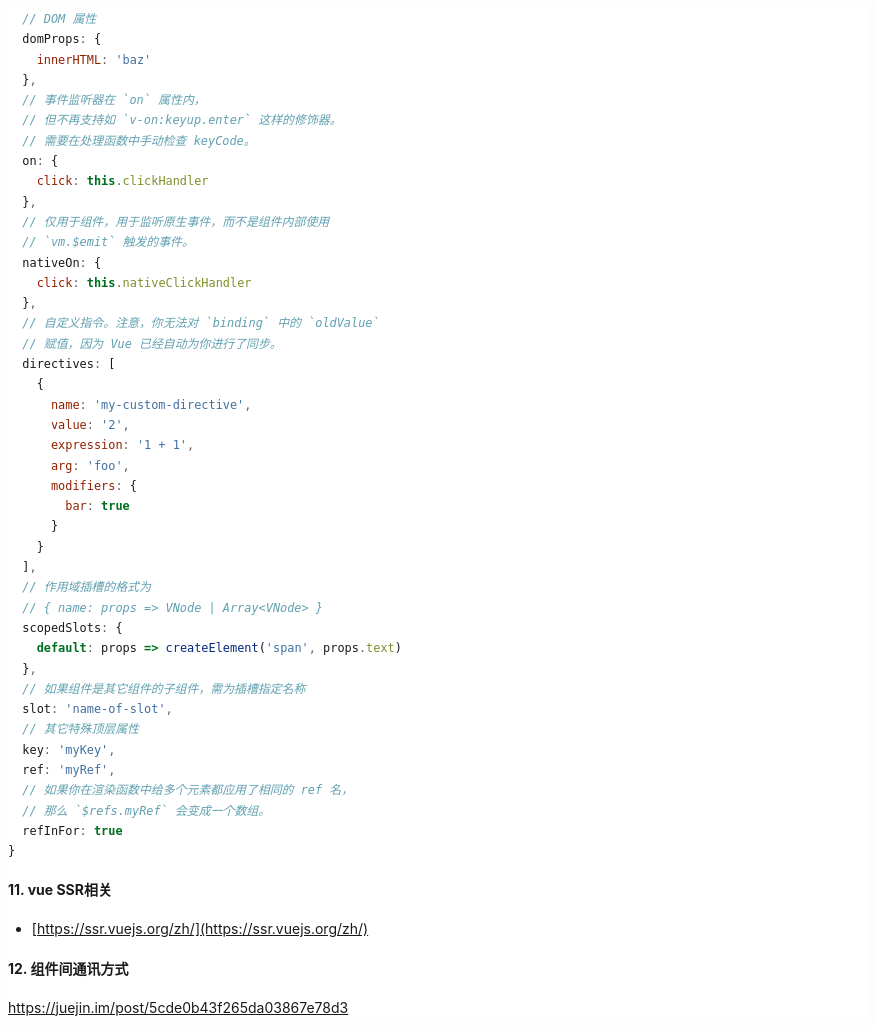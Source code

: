 ```javascript
  // DOM 属性
  domProps: {
    innerHTML: 'baz'
  },
  // 事件监听器在 `on` 属性内，
  // 但不再支持如 `v-on:keyup.enter` 这样的修饰器。
  // 需要在处理函数中手动检查 keyCode。
  on: {
    click: this.clickHandler
  },
  // 仅用于组件，用于监听原生事件，而不是组件内部使用
  // `vm.$emit` 触发的事件。
  nativeOn: {
    click: this.nativeClickHandler
  },
  // 自定义指令。注意，你无法对 `binding` 中的 `oldValue`
  // 赋值，因为 Vue 已经自动为你进行了同步。
  directives: [
    {
      name: 'my-custom-directive',
      value: '2',
      expression: '1 + 1',
      arg: 'foo',
      modifiers: {
        bar: true
      }
    }
  ],
  // 作用域插槽的格式为
  // { name: props => VNode | Array<VNode> }
  scopedSlots: {
    default: props => createElement('span', props.text)
  },
  // 如果组件是其它组件的子组件，需为插槽指定名称
  slot: 'name-of-slot',
  // 其它特殊顶层属性
  key: 'myKey',
  ref: 'myRef',
  // 如果你在渲染函数中给多个元素都应用了相同的 ref 名，
  // 那么 `$refs.myRef` 会变成一个数组。
  refInFor: true
}
```

#### 11. vue SSR相关

- [https://ssr.vuejs.org/zh/](https://ssr.vuejs.org/zh/)

#### 12. 组件间通讯方式

https://juejin.im/post/5cde0b43f265da03867e78d3
